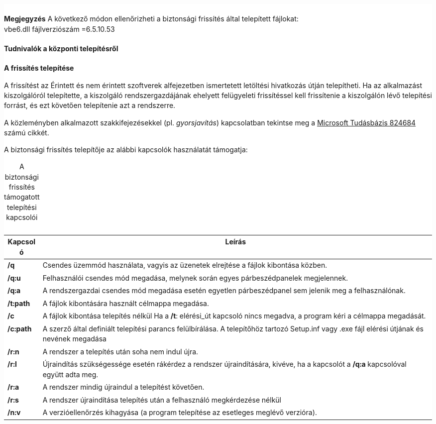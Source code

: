 <br />
<strong>Megjegyzés</strong> A következő módon ellenőrizheti a biztonsági frissítés által telepített fájlokat:<br />
vbe6.dll fájlverziószám =6.5.10.53</td>
</tr>
</tbody>
</table>

<p></p>

 

#### Tudnivalók a központi telepítésről

**A frissítés telepítése**

A frissítést az Érintett és nem érintett szoftverek alfejezetben ismertetett letöltési hivatkozás útján telepítheti. Ha az alkalmazást kiszolgálóról telepítette, a kiszolgáló rendszergazdájának ehelyett felügyeleti frissítéssel kell frissítenie a kiszolgálón lévő telepítési forrást, és ezt követően telepítenie azt a rendszerre.

A közleményben alkalmazott szakkifejezésekkel (pl. *gyorsjavítás*) kapcsolatban tekintse meg a [Microsoft Tudásbázis 824684](http://support.microsoft.com/kb/824684) számú cikkét.

A biztonsági frissítés telepítője az alábbi kapcsolók használatát támogatja:

<p></p>

<table class="dataTable">
<caption>
A biztonsági frissítés támogatott telepítési kapcsolói
</caption>
</table>

<p></p>


| Kapcsoló    | Leírás                                                                                                                                        |
|-------------|-----------------------------------------------------------------------------------------------------------------------------------------------|
| **/q**      | Csendes üzemmód használata, vagyis az üzenetek elrejtése a fájlok kibontása közben.                                                           |
| **/q:u**    | Felhasználói csendes mód megadása, melynek során egyes párbeszédpanelek megjelennek.                                                          |
| **/q:a**    | A rendszergazdai csendes mód megadása esetén egyetlen párbeszédpanel sem jelenik meg a felhasználónak.                                        |
| **/t:path** | A fájlok kibontására használt célmappa megadása.                                                                                              |
| **/c**      | A fájlok kibontása telepítés nélkül Ha a **/t**: elérési\_út kapcsoló nincs megadva, a program kéri a célmappa megadását.                     |
| **/c:path** | A szerző által definiált telepítési parancs felülbírálása. A telepítőhöz tartozó Setup.inf vagy .exe fájl elérési útjának és nevének megadása |
| **/r:n**    | A rendszer a telepítés után soha nem indul újra.                                                                                              |
| **/r:I**    | Újraindítás szükségessége esetén rákérdez a rendszer újraindítására, kivéve, ha a kapcsolót a **/q:a** kapcsolóval együtt adta meg.           |
| **/r:a**    | A rendszer mindig újraindul a telepítést követően.                                                                                            |
| **/r:s**    | A rendszer újraindítása telepítés után a felhasználó megkérdezése nélkül                                                                      |
| **/n:v**    | A verzióellenőrzés kihagyása (a program telepítése az esetleges meglévő verzióra).                                                            |

